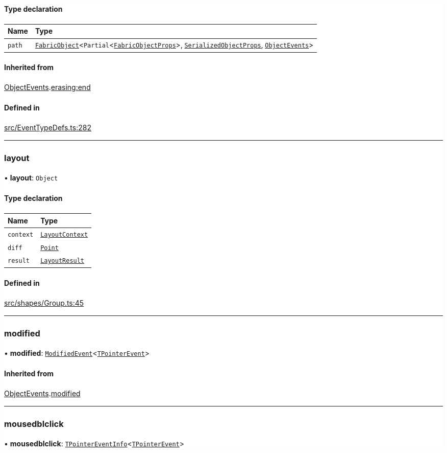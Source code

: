 #### Type declaration

| Name | Type |
| :------ | :------ |
| `path` | [`FabricObject`](/apidocs/classes/FabricObject.md)<`Partial`<[`FabricObjectProps`](/apidocs/interfaces/FabricObjectProps.md)\>, [`SerializedObjectProps`](/apidocs/interfaces/SerializedObjectProps.md), [`ObjectEvents`](/apidocs/interfaces/ObjectEvents.md)\> |

#### Inherited from

[ObjectEvents](/apidocs/interfaces/ObjectEvents.md).[erasing:end](/apidocs/interfaces/ObjectEvents.md#erasing:end)

#### Defined in

[src/EventTypeDefs.ts:282](https://github.com/fabricjs/fabric.js/blob/7d0e39dd9/src/EventTypeDefs.ts#L282)

___

### layout

• **layout**: `Object`

#### Type declaration

| Name | Type |
| :------ | :------ |
| `context` | [`LayoutContext`](/apidocs/modules.md#layoutcontext) |
| `diff` | [`Point`](/apidocs/classes/Point.md) |
| `result` | [`LayoutResult`](/apidocs/modules.md#layoutresult) |

#### Defined in

[src/shapes/Group.ts:45](https://github.com/fabricjs/fabric.js/blob/7d0e39dd9/src/shapes/Group.ts#L45)

___

### modified

• **modified**: [`ModifiedEvent`](/apidocs/interfaces/ModifiedEvent.md)<[`TPointerEvent`](/apidocs/modules.md#tpointerevent)\>

#### Inherited from

[ObjectEvents](/apidocs/interfaces/ObjectEvents.md).[modified](/apidocs/interfaces/ObjectEvents.md#modified)

___

### mousedblclick

• **mousedblclick**: [`TPointerEventInfo`](/apidocs/interfaces/TPointerEventInfo.md)<[`TPointerEvent`](/apidocs/modules.md#tpointerevent)\>
